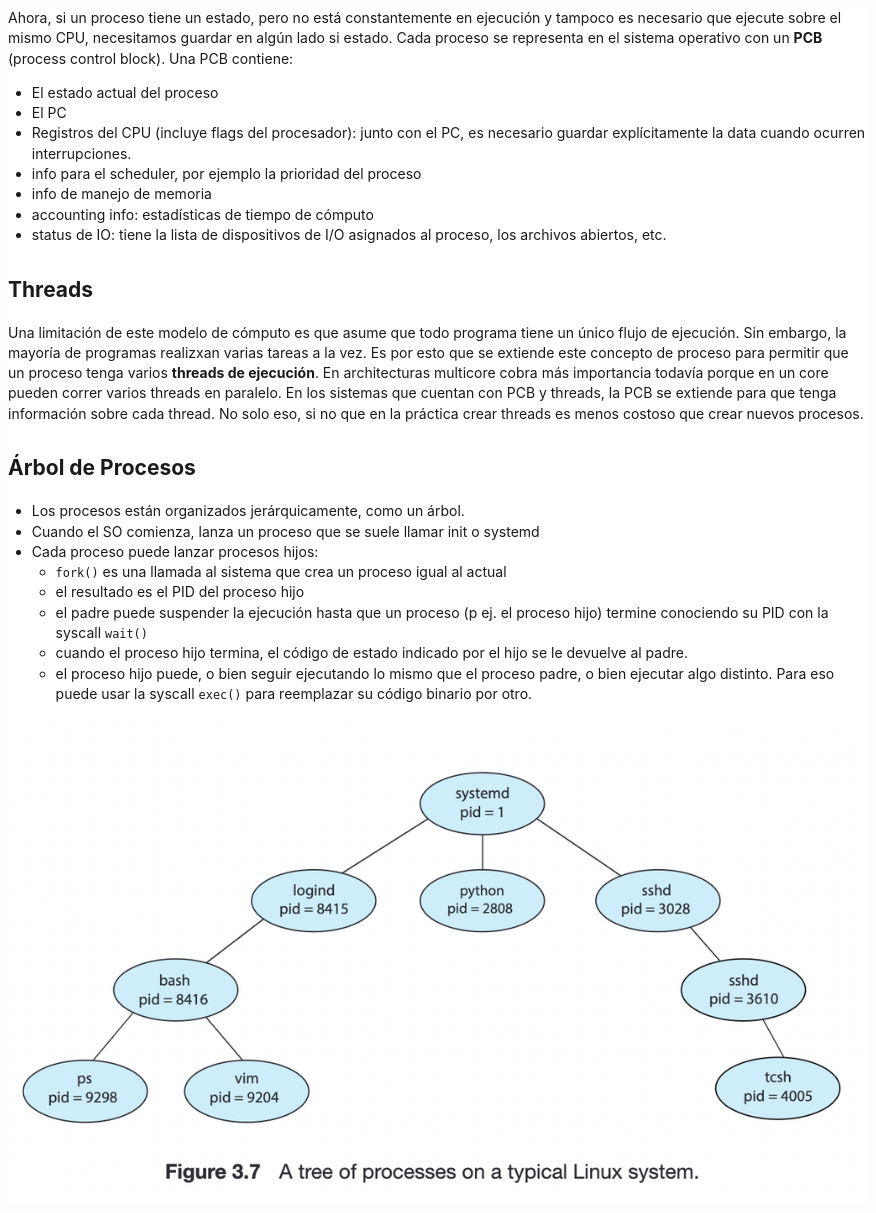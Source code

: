 
Ahora, si un proceso tiene un estado, pero no está constantemente en ejecución y tampoco es necesario que ejecute sobre el mismo CPU, necesitamos guardar en algún lado si estado. Cada proceso se representa en el sistema operativo con un **PCB** (process control block). Una PCB contiene:

- El estado actual del proceso
- El PC
- Registros del CPU (incluye flags del procesador): junto con el PC, es necesario guardar explícitamente la data cuando ocurren interrupciones.
- info para el scheduler, por ejemplo la prioridad del proceso
- info de manejo de memoria
- accounting info: estadísticas de tiempo de cómputo
- status de IO: tiene la lista de dispositivos de I/O asignados al proceso, los archivos abiertos, etc.


## Threads

Una limitación de este modelo de cómputo es que asume que todo programa tiene un único flujo de ejecución. Sin embargo, la mayoría de programas realizxan varias tareas a la vez. Es por esto que se extiende este concepto de proceso para permitir que un proceso tenga varios **threads de ejecución**. En architecturas multicore cobra más importancia todavía porque en un core pueden correr varios threads en paralelo. En los sistemas que cuentan con PCB y threads, la PCB se extiende para que tenga información sobre cada thread. No solo eso, si no que en la práctica crear threads es menos costoso que crear nuevos procesos.

## Árbol de Procesos

- Los procesos están organizados jerárquicamente, como un árbol.
- Cuando el SO comienza, lanza un proceso que se suele llamar init o systemd
- Cada proceso puede lanzar procesos hijos:
  - `fork()` es una llamada al sistema que crea un proceso igual al actual
  - el resultado es el PID del proceso hijo
  - el padre puede suspender la ejecución hasta que un proceso (p ej. el proceso hijo) termine conociendo su PID con la syscall `wait()`
  - cuando el proceso hijo termina, el código de estado indicado por el hijo se le devuelve al padre.
  - el proceso hijo puede, o bien seguir ejecutando lo mismo que el proceso padre, o bien ejecutar algo distinto. Para eso puede usar la syscall `exec()` para reemplazar su código binario por otro.

![árbol de procesos](./img/arbol_de_procesos.png)
